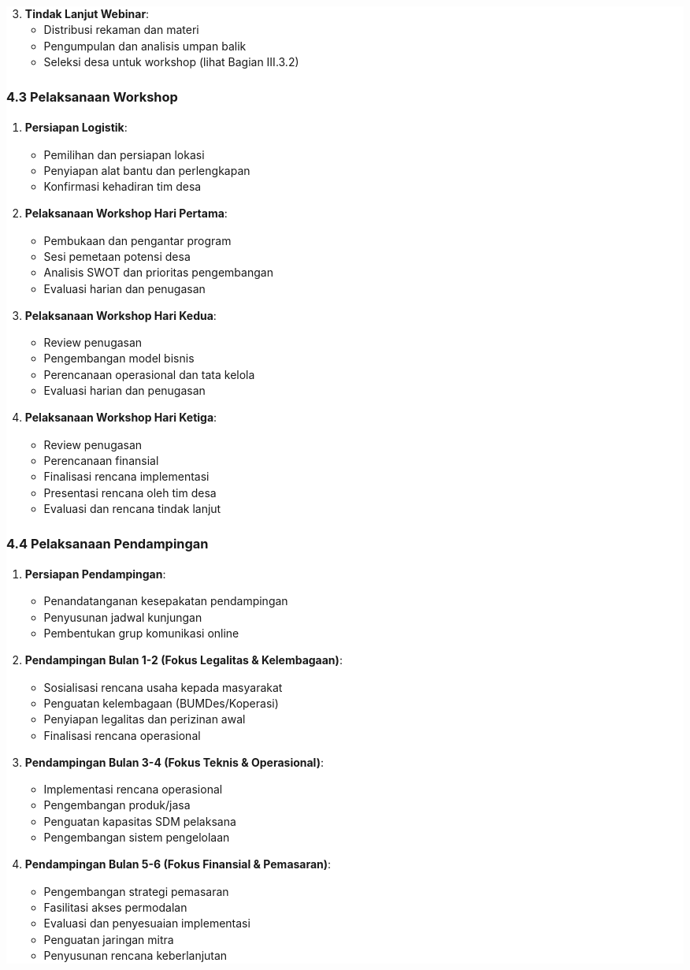 3. **Tindak Lanjut Webinar**:
   - Distribusi rekaman dan materi
   - Pengumpulan dan analisis umpan balik
   - Seleksi desa untuk workshop (lihat Bagian III.3.2)

### 4.3 Pelaksanaan Workshop

1. **Persiapan Logistik**:
   - Pemilihan dan persiapan lokasi
   - Penyiapan alat bantu dan perlengkapan
   - Konfirmasi kehadiran tim desa

2. **Pelaksanaan Workshop Hari Pertama**:
   - Pembukaan dan pengantar program
   - Sesi pemetaan potensi desa
   - Analisis SWOT dan prioritas pengembangan
   - Evaluasi harian dan penugasan

3. **Pelaksanaan Workshop Hari Kedua**:
   - Review penugasan
   - Pengembangan model bisnis
   - Perencanaan operasional dan tata kelola
   - Evaluasi harian dan penugasan

4. **Pelaksanaan Workshop Hari Ketiga**:
   - Review penugasan
   - Perencanaan finansial
   - Finalisasi rencana implementasi
   - Presentasi rencana oleh tim desa
   - Evaluasi dan rencana tindak lanjut

### 4.4 Pelaksanaan Pendampingan

1. **Persiapan Pendampingan**:
   - Penandatanganan kesepakatan pendampingan
   - Penyusunan jadwal kunjungan
   - Pembentukan grup komunikasi online

2. **Pendampingan Bulan 1-2 (Fokus Legalitas & Kelembagaan)**:
   - Sosialisasi rencana usaha kepada masyarakat
   - Penguatan kelembagaan (BUMDes/Koperasi)
   - Penyiapan legalitas dan perizinan awal
   - Finalisasi rencana operasional

3. **Pendampingan Bulan 3-4 (Fokus Teknis & Operasional)**:
   - Implementasi rencana operasional
   - Pengembangan produk/jasa
   - Penguatan kapasitas SDM pelaksana
   - Pengembangan sistem pengelolaan

4. **Pendampingan Bulan 5-6 (Fokus Finansial & Pemasaran)**:
   - Pengembangan strategi pemasaran
   - Fasilitasi akses permodalan
   - Evaluasi dan penyesuaian implementasi
   - Penguatan jaringan mitra
   - Penyusunan rencana keberlanjutan
